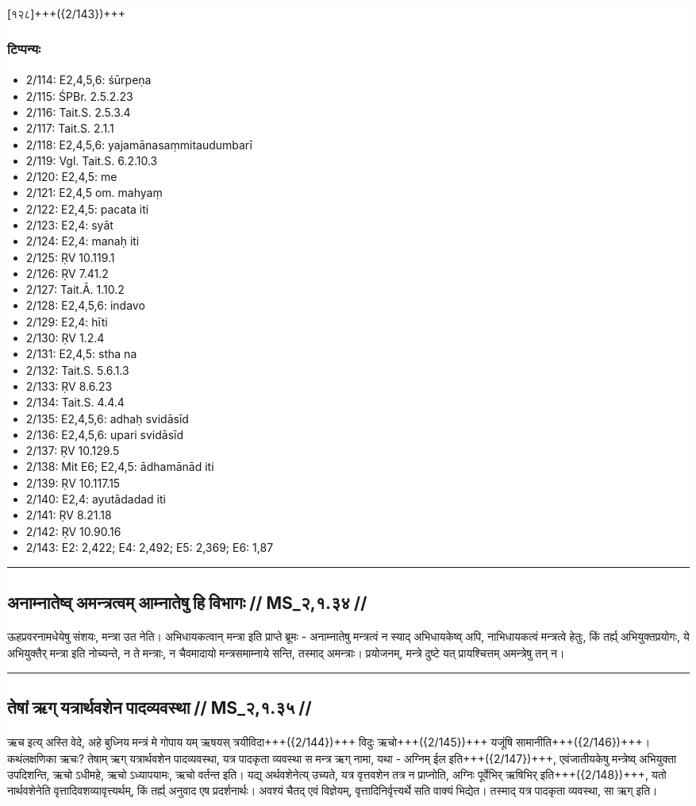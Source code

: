 [१२८]+++({2/143})+++

### टिप्पन्यः
- 2/114: E2,4,5,6: śūrpeṇa
- 2/115: ŚPBr. 2.5.2.23
- 2/116: Tait.S. 2.5.3.4
- 2/117: Tait.S. 2.1.1
- 2/118: E2,4,5,6: yajamānasaṃmitaudumbarī
- 2/119: Vgl. Tait.S. 6.2.10.3
- 2/120: E2,4,5: me
- 2/121: E2,4,5 om. mahyaṃ
- 2/122: E2,4,5: pacata iti
- 2/123: E2,4: syāt
- 2/124: E2,4: manaḥ iti
- 2/125: ṚV 10.119.1
- 2/126: ṚV 7.41.2
- 2/127: Tait.Ā. 1.10.2
- 2/128: E2,4,5,6: indavo
- 2/129: E2,4: hīti
- 2/130: ṚV 1.2.4
- 2/131: E2,4,5: stha na
- 2/132: Tait.S. 5.6.1.3
- 2/133: ṚV 8.6.23
- 2/134: Tait.S. 4.4.4
- 2/135: E2,4,5,6: adhaḥ svidāsīd
- 2/136: E2,4,5,6: upari svidāsīd
- 2/137: ṚV 10.129.5
- 2/138: Mit E6; E2,4,5: ādhamānād iti
- 2/139: ṚV 10.117.15
- 2/140: E2,4: ayutādadad iti
- 2/141: ṚV 8.21.18
- 2/142: ṚV 10.90.16
- 2/143: E2: 2,422; E4: 2,492; E5: 2,369; E6: 1,87

____________________________________________


## अनाम्नातेष्व् अमन्त्रत्वम् आम्नातेषु हि विभागः // MS_२,१.३४ //

ऊहप्रवरनामधेयेषु संशयः, मन्त्रा उत नेति। अभिधायकत्वान् मन्त्रा इति प्राप्ते ब्रूमः - अनाम्नातेषु मन्त्रत्वं न स्याद् अभिधायकेष्व् अपि, नाभिधायकत्वं मन्त्रत्वे हेतुः, किं तर्ह्य् अभियुक्तप्रयोगः, ये अभियुक्तैर् मन्त्रा इति नोच्यन्ते, न ते मन्त्राः, न चैवमादायो मन्त्रसमाम्नाये सन्ति, तस्माद् अमन्त्राः। प्रयोजनम्, मन्त्रे दुष्टे यत् प्रायश्चित्तम् अमन्त्रेषु तन् न।


____________________________________________


## तेषां ऋग् यत्रार्थवशेन पादव्यवस्था // MS_२,१.३५ //

ऋच इत्य् अस्ति वेदे, अहे बुध्निय मन्त्रं मे गोपाय यम् ऋषयस् त्रयीविदा+++({2/144})+++ विदुः ऋचो+++({2/145})+++ यजूंषि सामानीति+++({2/146})+++। कथंलक्षणिका ऋचः? तेषाम् ऋग् यत्रार्थवशेन पादव्यवस्था, यत्र पादकृता व्यवस्था स मन्त्र ऋग् नामा, यथा - अग्निम् ईल इति+++({2/147})+++, एवंजातीयकेषु मन्त्रेष्व् अभियुक्ता उपदिशन्ति, ऋचो ऽधीमहे, ऋचो ऽध्यापयामः, ऋचो वर्तन्त इति। यद्य् अर्थवशेनेत्य् उच्यते, यत्र वृत्तवशेन तत्र न प्राप्नोति, अग्निः पूर्वेभिर् ऋषिभिर् इति+++({2/148})+++, यतो नार्थवशेनेति वृत्तादिवशव्यावृत्त्यर्थम्, किं तर्ह्य् अनुवाद एष प्रदर्शनार्थः। अवश्यं चैतद् एवं विज्ञेयम्, वृत्तादिनिर्वृत्त्यर्थे सति वाक्यं भिद्येत। तस्माद् यत्र पादकृता व्यवस्था, सा ऋग् इति।
